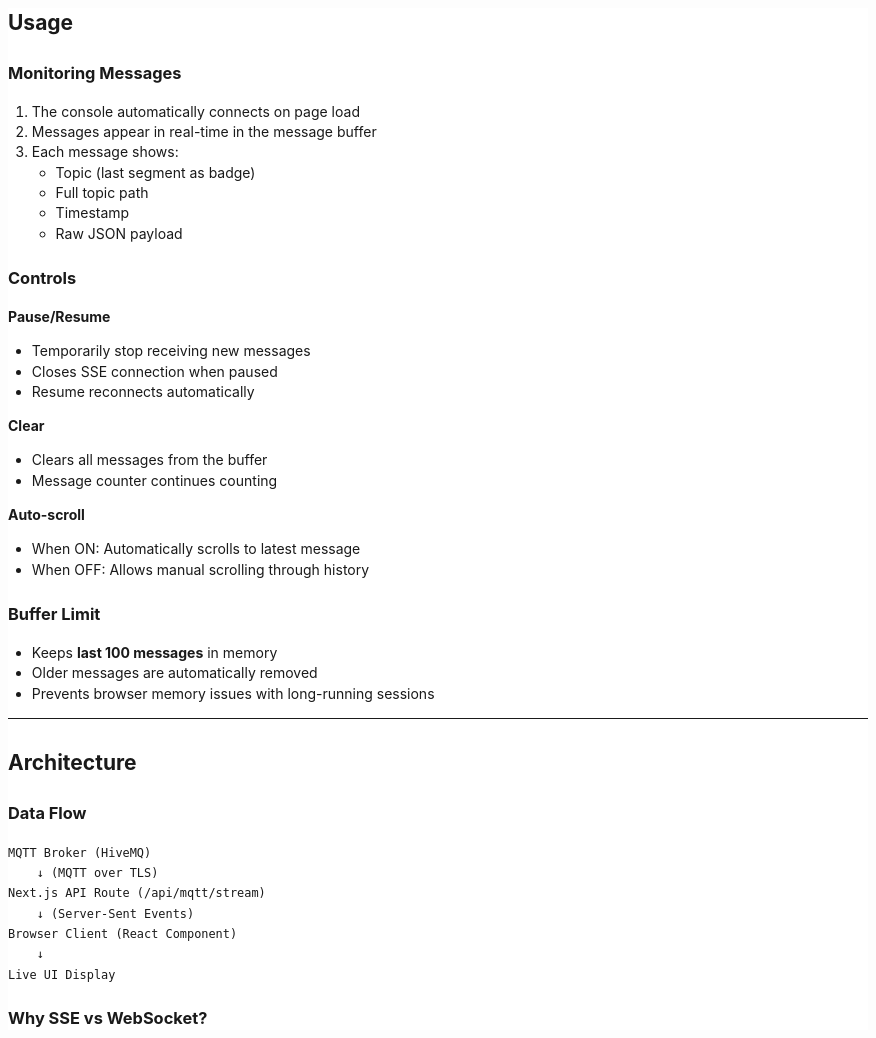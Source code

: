
## Usage

### Monitoring Messages

1. The console automatically connects on page load
2. Messages appear in real-time in the message buffer
3. Each message shows:
   - Topic (last segment as badge)
   - Full topic path
   - Timestamp
   - Raw JSON payload

### Controls

**Pause/Resume**
- Temporarily stop receiving new messages
- Closes SSE connection when paused
- Resume reconnects automatically

**Clear**
- Clears all messages from the buffer
- Message counter continues counting

**Auto-scroll**
- When ON: Automatically scrolls to latest message
- When OFF: Allows manual scrolling through history

### Buffer Limit

- Keeps **last 100 messages** in memory
- Older messages are automatically removed
- Prevents browser memory issues with long-running sessions

---

## Architecture

### Data Flow

```
MQTT Broker (HiveMQ)
    ↓ (MQTT over TLS)
Next.js API Route (/api/mqtt/stream)
    ↓ (Server-Sent Events)
Browser Client (React Component)
    ↓
Live UI Display
```

### Why SSE vs WebSocket?
